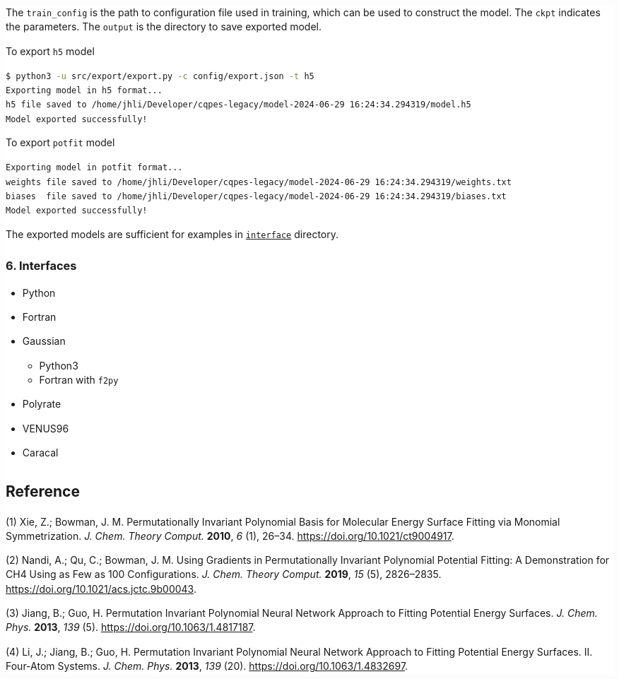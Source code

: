 The `train_config` is the path to configuration file used in training, which can be used to construct the model. The `ckpt` indicates the parameters. The `output` is the directory to save exported model.

To export `h5` model

```bash
$ python3 -u src/export/export.py -c config/export.json -t h5 
Exporting model in h5 format...
h5 file saved to /home/jhli/Developer/cqpes-legacy/model-2024-06-29 16:24:34.294319/model.h5
Model exported successfully!
```

To export `potfit` model

```bash
Exporting model in potfit format...
weights file saved to /home/jhli/Developer/cqpes-legacy/model-2024-06-29 16:24:34.294319/weights.txt
biases  file saved to /home/jhli/Developer/cqpes-legacy/model-2024-06-29 16:24:34.294319/biases.txt
Model exported successfully!
```

The exported models are sufficient for examples in [`interface`](https://github.com/CQPES/cqpes-legacy/tree/main/interface) directory.

### 6. Interfaces

- Python

- Fortran

- Gaussian
    - Python3
    - Fortran with `f2py`

- Polyrate

- VENUS96

- Caracal

## Reference

(1) Xie, Z.; Bowman, J. M. Permutationally Invariant Polynomial Basis for Molecular Energy Surface Fitting via Monomial Symmetrization. _J. Chem. Theory Comput._ **2010**, _6_ (1), 26–34. https://doi.org/10.1021/ct9004917.

(2) Nandi, A.; Qu, C.; Bowman, J. M. Using Gradients in Permutationally Invariant Polynomial Potential Fitting: A Demonstration for CH4 Using as Few as 100 Configurations. _J. Chem. Theory Comput._ **2019**, _15_ (5), 2826–2835. https://doi.org/10.1021/acs.jctc.9b00043.

(3) Jiang, B.; Guo, H. Permutation Invariant Polynomial Neural Network Approach to Fitting Potential Energy Surfaces. _J. Chem. Phys._ **2013**, _139_ (5). https://doi.org/10.1063/1.4817187.

(4) Li, J.; Jiang, B.; Guo, H. Permutation Invariant Polynomial Neural Network Approach to Fitting Potential Energy Surfaces. II. Four-Atom Systems. _J. Chem. Phys._ **2013**, _139_ (20). https://doi.org/10.1063/1.4832697.
